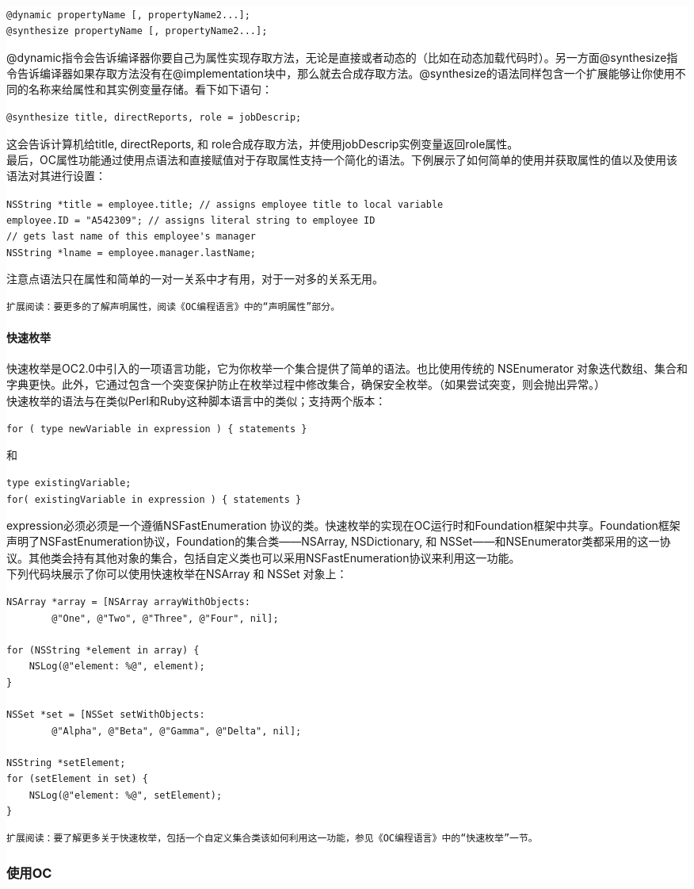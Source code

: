 	@dynamic propertyName [, propertyName2...];
	@synthesize propertyName [, propertyName2...];

@dynamic指令会告诉编译器你要自己为属性实现存取方法，无论是直接或者动态的（比如在动态加载代码时）。另一方面@synthesize指令告诉编译器如果存取方法没有在@implementation块中，那么就去合成存取方法。@synthesize的语法同样包含一个扩展能够让你使用不同的名称来给属性和其实例变量存储。看下如下语句：  

	@synthesize title, directReports, role = jobDescrip;

这会告诉计算机给title, directReports, 和 role合成存取方法，并使用jobDescrip实例变量返回role属性。  
最后，OC属性功能通过使用点语法和直接赋值对于存取属性支持一个简化的语法。下例展示了如何简单的使用并获取属性的值以及使用该语法对其进行设置：  

	NSString *title = employee.title; // assigns employee title to local variable
	employee.ID = "A542309"; // assigns literal string to employee ID
	// gets last name of this employee's manager
	NSString *lname = employee.manager.lastName;
	
注意点语法只在属性和简单的一对一关系中才有用，对于一对多的关系无用。  

```
扩展阅读：要更多的了解声明属性，阅读《OC编程语言》中的“声明属性”部分。
```

#### 快速枚举

快速枚举是OC2.0中引入的一项语言功能，它为你枚举一个集合提供了简单的语法。也比使用传统的 NSEnumerator 对象迭代数组、集合和字典更快。此外，它通过包含一个突变保护防止在枚举过程中修改集合，确保安全枚举。（如果尝试突变，则会抛出异常。）  
快速枚举的语法与在类似Perl和Ruby这种脚本语言中的类似；支持两个版本：  

	for ( type newVariable in expression ) { statements }

和

	type existingVariable;
	for( existingVariable in expression ) { statements }
	
expression必须必须是一个遵循NSFastEnumeration 协议的类。快速枚举的实现在OC运行时和Foundation框架中共享。Foundation框架声明了NSFastEnumeration协议，Foundation的集合类——NSArray, NSDictionary, 和 NSSet——和NSEnumerator类都采用的这一协议。其他类会持有其他对象的集合，包括自定义类也可以采用NSFastEnumeration协议来利用这一功能。  
下列代码块展示了你可以使用快速枚举在NSArray 和 NSSet 对象上：  
 
	NSArray *array = [NSArray arrayWithObjects:
	        @"One", @"Two", @"Three", @"Four", nil];
	 
	for (NSString *element in array) {
	    NSLog(@"element: %@", element);
	}
	 
	NSSet *set = [NSSet setWithObjects:
	        @"Alpha", @"Beta", @"Gamma", @"Delta", nil];
	 
	NSString *setElement;
	for (setElement in set) {
	    NSLog(@"element: %@", setElement);
	}

```
扩展阅读：要了解更多关于快速枚举，包括一个自定义集合类该如何利用这一功能，参见《OC编程语言》中的“快速枚举”一节。
```

### 使用OC
